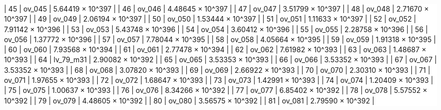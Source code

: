 | 45 | ov_045 | 5.64419 × 10^397 |
| 46 | ov_046 | 4.48645 × 10^397 |
| 47 | ov_047 | 3.51799 × 10^397 |
| 48 | ov_048 | 2.71670 × 10^397 |
| 49 | ov_049 | 2.06194 × 10^397 |
| 50 | ov_050 | 1.53444 × 10^397 |
| 51 | ov_051 | 1.11633 × 10^397 |
| 52 | ov_052 | 7.91142 × 10^396 |
| 53 | ov_053 | 5.43748 × 10^396 |
| 54 | ov_054 | 3.60412 × 10^396 |
| 55 | ov_055 | 2.28758 × 10^396 |
| 56 | ov_056 | 1.37772 × 10^396 |
| 57 | ov_057 | 7.78044 × 10^395 |
| 58 | ov_058 | 4.05664 × 10^395 |
| 59 | ov_059 | 1.91318 × 10^395 |
| 60 | ov_060 | 7.93568 × 10^394 |
| 61 | ov_061 | 2.77478 × 10^394 |
| 62 | ov_062 | 7.61982 × 10^393 |
| 63 | ov_063 | 1.48687 × 10^393 |
| 64 | lv_79_m31 | 2.90082 × 10^392 |
| 65 | ov_065 | 3.53353 × 10^393 |
| 66 | ov_066 | 3.53352 × 10^393 |
| 67 | ov_067 | 3.53352 × 10^393 |
| 68 | ov_068 | 3.07820 × 10^393 |
| 69 | ov_069 | 2.66922 × 10^393 |
| 70 | ov_070 | 2.30310 × 10^393 |
| 71 | ov_071 | 1.97655 × 10^393 |
| 72 | ov_072 | 1.68647 × 10^393 |
| 73 | ov_073 | 1.42991 × 10^393 |
| 74 | ov_074 | 1.20409 × 10^393 |
| 75 | ov_075 | 1.00637 × 10^393 |
| 76 | ov_076 | 8.34266 × 10^392 |
| 77 | ov_077 | 6.85402 × 10^392 |
| 78 | ov_078 | 5.57552 × 10^392 |
| 79 | ov_079 | 4.48605 × 10^392 |
| 80 | ov_080 | 3.56575 × 10^392 |
| 81 | ov_081 | 2.79590 × 10^392 |